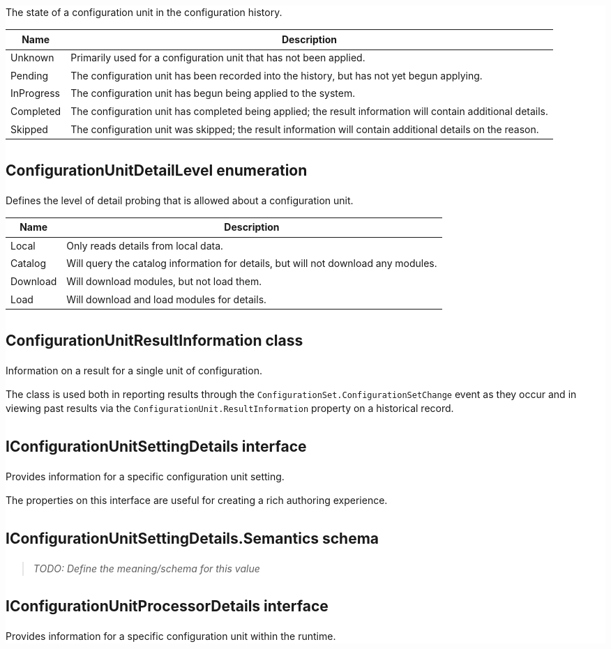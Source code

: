 The state of a configuration unit in the configuration history.

| Name | Description |
|-|-|
| Unknown | Primarily used for a configuration unit that has not been applied. |
| Pending | The configuration unit has been recorded into the history, but has not yet begun applying. |
| InProgress | The configuration unit has begun being applied to the system. |
| Completed | The configuration unit has completed being applied; the result information will contain additional details. |
| Skipped | The configuration unit was skipped; the result information will contain additional details on the reason. |

## ConfigurationUnitDetailLevel enumeration

Defines the level of detail probing that is allowed about a configuration unit.

| Name | Description |
|-|-|
| Local | Only reads details from local data. |
| Catalog | Will query the catalog information for details, but will not download any modules. |
| Download | Will download modules, but not load them. |
| Load | Will download and load modules for details. |

## ConfigurationUnitResultInformation class

Information on a result for a single unit of configuration.

The class is used both in reporting results through the `ConfigurationSet.ConfigurationSetChange` event as they occur
and in viewing past results via the `ConfigurationUnit.ResultInformation` property on a historical record.

## IConfigurationUnitSettingDetails interface

Provides information for a specific configuration unit setting.

The properties on this interface are useful for creating a rich authoring experience.

## IConfigurationUnitSettingDetails.Semantics schema

> _TODO: Define the meaning/schema for this value_

## IConfigurationUnitProcessorDetails interface

Provides information for a specific configuration unit within the runtime.
